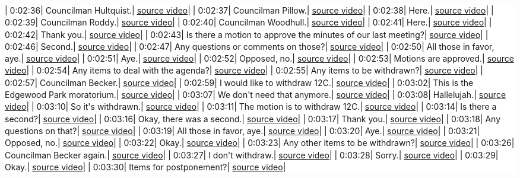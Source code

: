 | 0:02:36| Councilman Hultquist.| [source video](https://archive.org/details/citycouncil071204?start=156)|
| 0:02:37| Councilman Pillow.| [source video](https://archive.org/details/citycouncil071204?start=157)|
| 0:02:38| Here.| [source video](https://archive.org/details/citycouncil071204?start=158)|
| 0:02:39| Councilman Roddy.| [source video](https://archive.org/details/citycouncil071204?start=159)|
| 0:02:40| Councilman Woodhull.| [source video](https://archive.org/details/citycouncil071204?start=160)|
| 0:02:41| Here.| [source video](https://archive.org/details/citycouncil071204?start=161)|
| 0:02:42| Thank you.| [source video](https://archive.org/details/citycouncil071204?start=162)|
| 0:02:43| Is there a motion to approve the minutes of our last meeting?| [source video](https://archive.org/details/citycouncil071204?start=163)|
| 0:02:46| Second.| [source video](https://archive.org/details/citycouncil071204?start=166)|
| 0:02:47| Any questions or comments on those?| [source video](https://archive.org/details/citycouncil071204?start=167)|
| 0:02:50| All those in favor, aye.| [source video](https://archive.org/details/citycouncil071204?start=170)|
| 0:02:51| Aye.| [source video](https://archive.org/details/citycouncil071204?start=171)|
| 0:02:52| Opposed, no.| [source video](https://archive.org/details/citycouncil071204?start=172)|
| 0:02:53| Motions are approved.| [source video](https://archive.org/details/citycouncil071204?start=173)|
| 0:02:54| Any items to deal with the agenda?| [source video](https://archive.org/details/citycouncil071204?start=174)|
| 0:02:55| Any items to be withdrawn?| [source video](https://archive.org/details/citycouncil071204?start=175)|
| 0:02:57| Councilman Becker.| [source video](https://archive.org/details/citycouncil071204?start=177)|
| 0:02:59| I would like to withdraw 12C.| [source video](https://archive.org/details/citycouncil071204?start=179)|
| 0:03:02| This is the Edgewood Park moratorium.| [source video](https://archive.org/details/citycouncil071204?start=182)|
| 0:03:07| We don't need that anymore.| [source video](https://archive.org/details/citycouncil071204?start=187)|
| 0:03:08| Hallelujah.| [source video](https://archive.org/details/citycouncil071204?start=188)|
| 0:03:10| So it's withdrawn.| [source video](https://archive.org/details/citycouncil071204?start=190)|
| 0:03:11| The motion is to withdraw 12C.| [source video](https://archive.org/details/citycouncil071204?start=191)|
| 0:03:14| Is there a second?| [source video](https://archive.org/details/citycouncil071204?start=194)|
| 0:03:16| Okay, there was a second.| [source video](https://archive.org/details/citycouncil071204?start=196)|
| 0:03:17| Thank you.| [source video](https://archive.org/details/citycouncil071204?start=197)|
| 0:03:18| Any questions on that?| [source video](https://archive.org/details/citycouncil071204?start=198)|
| 0:03:19| All those in favor, aye.| [source video](https://archive.org/details/citycouncil071204?start=199)|
| 0:03:20| Aye.| [source video](https://archive.org/details/citycouncil071204?start=200)|
| 0:03:21| Opposed, no.| [source video](https://archive.org/details/citycouncil071204?start=201)|
| 0:03:22| Okay.| [source video](https://archive.org/details/citycouncil071204?start=202)|
| 0:03:23| Any other items to be withdrawn?| [source video](https://archive.org/details/citycouncil071204?start=203)|
| 0:03:26| Councilman Becker again.| [source video](https://archive.org/details/citycouncil071204?start=206)|
| 0:03:27| I don't withdraw.| [source video](https://archive.org/details/citycouncil071204?start=207)|
| 0:03:28| Sorry.| [source video](https://archive.org/details/citycouncil071204?start=208)|
| 0:03:29| Okay.| [source video](https://archive.org/details/citycouncil071204?start=209)|
| 0:03:30| Items for postponement?| [source video](https://archive.org/details/citycouncil071204?start=210)|